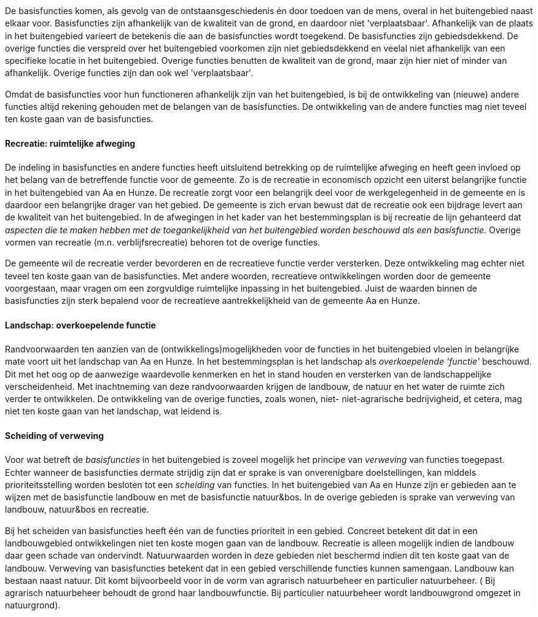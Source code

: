 De basisfuncties komen, als gevolg van de ontstaansgeschiedenis én door toedoen van de mens, overal in het buitengebied naast elkaar voor. Basisfuncties zijn afhankelijk van de kwaliteit van de grond, en daardoor niet 'verplaatsbaar'. Afhankelijk van de plaats in het buitengebied varieert de betekenis die aan de basisfuncties wordt toegekend. De basisfuncties zijn gebiedsdekkend. De overige functies die verspreid over het buitengebied voorkomen zijn niet gebiedsdekkend en veelal niet afhankelijk van een specifieke locatie in het buitengebied. Overige functies benutten de kwaliteit van de grond, maar zijn hier niet of minder van afhankelijk. Overige functies zijn dan ook wel 'verplaatsbaar'.

Omdat de basisfuncties voor hun functioneren afhankelijk zijn van het buitengebied, is bij de ontwikkeling van (nieuwe) andere functies altijd rekening gehouden met de belangen van de basisfuncties. De ontwikkeling van de andere functies mag niet teveel ten koste gaan van de basisfuncties.

#### **Recreatie: ruimtelijke afweging**

De indeling in basisfuncties en andere functies heeft uitsluitend betrekking op de ruimtelijke afweging en heeft geen invloed op het belang van de betreffende functie voor de gemeente. Zo is de recreatie in economisch opzicht een uiterst belangrijke functie in het buitengebied van Aa en Hunze. De recreatie zorgt voor een belangrijk deel voor de werkgelegenheid in de gemeente en is daardoor een belangrijke drager van het gebied. De gemeente is zich ervan bewust dat de recreatie ook een bijdrage levert aan de kwaliteit van het buitengebied. In de afwegingen in het kader van het bestemmingsplan is bij recreatie de lijn gehanteerd dat *aspecten die te maken hebben met de toegankelijkheid van het buitengebied worden beschouwd als een basisfunctie.* Overige vormen van recreatie (m.n. verblijfsrecreatie) behoren tot de overige functies.

De gemeente wil de recreatie verder bevorderen en de recreatieve functie verder versterken. Deze ontwikkeling mag echter niet teveel ten koste gaan van de basisfuncties. Met andere woorden, recreatieve ontwikkelingen worden door de gemeente voorgestaan, maar vragen om een zorgvuldige ruimtelijke inpassing in het buitengebied. Juist de waarden binnen de basisfuncties zijn sterk bepalend voor de recreatieve aantrekkelijkheid van de gemeente Aa en Hunze.

#### **Landschap: overkoepelende functie**

Randvoorwaarden ten aanzien van de (ontwikkelings)mogelijkheden voor de functies in het buitengebied vloeien in belangrijke mate voort uit het landschap van Aa en Hunze. In het bestemmingsplan is het landschap als *overkoepelende 'functie'* beschouwd. Dit met het oog op de aanwezige waardevolle kenmerken en het in stand houden en versterken van de landschappelijke verscheidenheid. Met inachtneming van deze randvoorwaarden krijgen de landbouw, de natuur en het water de ruimte zich verder te ontwikkelen. De ontwikkeling van de overige functies, zoals wonen, niet- niet-agrarische bedrijvigheid, et cetera, mag niet ten koste gaan van het landschap, wat leidend is.

#### **Scheiding of verweving**

Voor wat betreft de *basisfuncties* in het buitengebied is zoveel mogelijk het principe van *verweving* van functies toegepast. Echter wanneer de basisfuncties dermate strijdig zijn dat er sprake is van onverenigbare doelstellingen, kan middels prioriteitsstelling worden besloten tot een *scheiding* van functies. In het buitengebied van Aa en Hunze zijn er gebieden aan te wijzen met de basisfunctie landbouw en met de basisfunctie natuur&bos. In de overige gebieden is sprake van verweving van landbouw, natuur&bos en recreatie.

Bij het scheiden van basisfuncties heeft één van de functies prioriteit in een gebied. Concreet betekent dit dat in een landbouwgebied ontwikkelingen niet ten koste mogen gaan van de landbouw. Recreatie is alleen mogelijk indien de landbouw daar geen schade van ondervindt. Natuurwaarden worden in deze gebieden niet beschermd indien dit ten koste gaat van de landbouw. Verweving van basisfuncties betekent dat in een gebied verschillende functies kunnen samengaan. Landbouw kan bestaan naast natuur. Dit komt bijvoorbeeld voor in de vorm van agrarisch natuurbeheer en particulier natuurbeheer. ( Bij agrarisch natuurbeheer behoudt de grond haar landbouwfunctie. Bij particulier natuurbeheer wordt landbouwgrond omgezet in natuurgrond).
